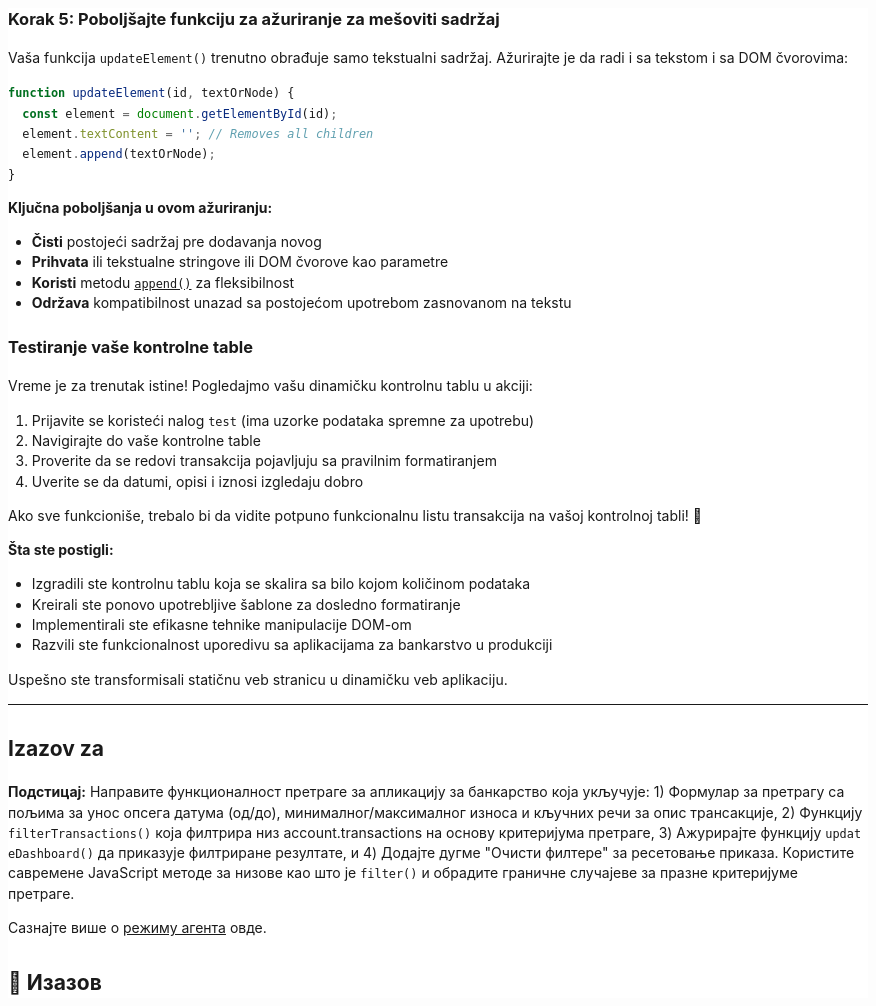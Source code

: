 ### Korak 5: Poboljšajte funkciju za ažuriranje za mešoviti sadržaj

Vaša funkcija `updateElement()` trenutno obrađuje samo tekstualni sadržaj. Ažurirajte je da radi i sa tekstom i sa DOM čvorovima:

```javascript
function updateElement(id, textOrNode) {
  const element = document.getElementById(id);
  element.textContent = ''; // Removes all children
  element.append(textOrNode);
}
```

**Ključna poboljšanja u ovom ažuriranju:**
- **Čisti** postojeći sadržaj pre dodavanja novog
- **Prihvata** ili tekstualne stringove ili DOM čvorove kao parametre
- **Koristi** metodu [`append()`](https://developer.mozilla.org/docs/Web/API/ParentNode/append) za fleksibilnost
- **Održava** kompatibilnost unazad sa postojećom upotrebom zasnovanom na tekstu

### Testiranje vaše kontrolne table

Vreme je za trenutak istine! Pogledajmo vašu dinamičku kontrolnu tablu u akciji:

1. Prijavite se koristeći nalog `test` (ima uzorke podataka spremne za upotrebu)
2. Navigirajte do vaše kontrolne table
3. Proverite da se redovi transakcija pojavljuju sa pravilnim formatiranjem
4. Uverite se da datumi, opisi i iznosi izgledaju dobro

Ako sve funkcioniše, trebalo bi da vidite potpuno funkcionalnu listu transakcija na vašoj kontrolnoj tabli! 🎉

**Šta ste postigli:**
- Izgradili ste kontrolnu tablu koja se skalira sa bilo kojom količinom podataka
- Kreirali ste ponovo upotrebljive šablone za dosledno formatiranje
- Implementirali ste efikasne tehnike manipulacije DOM-om
- Razvili ste funkcionalnost uporedivu sa aplikacijama za bankarstvo u produkciji

Uspešno ste transformisali statičnu veb stranicu u dinamičku veb aplikaciju.

---

## Izazov za
**Подстицај:** Направите функционалност претраге за апликацију за банкарство која укључује: 1) Формулар за претрагу са пољима за унос опсега датума (од/до), минималног/максималног износа и кључних речи за опис трансакције, 2) Функцију `filterTransactions()` која филтрира низ account.transactions на основу критеријума претраге, 3) Ажурирајте функцију `updateDashboard()` да приказује филтриране резултате, и 4) Додајте дугме "Очисти филтере" за ресетовање приказа. Користите савремене JavaScript методе за низове као што је `filter()` и обрадите граничне случајеве за празне критеријуме претраге.

Сазнајте више о [режиму агента](https://code.visualstudio.com/blogs/2025/02/24/introducing-copilot-agent-mode) овде.

## 🚀 Изазов
